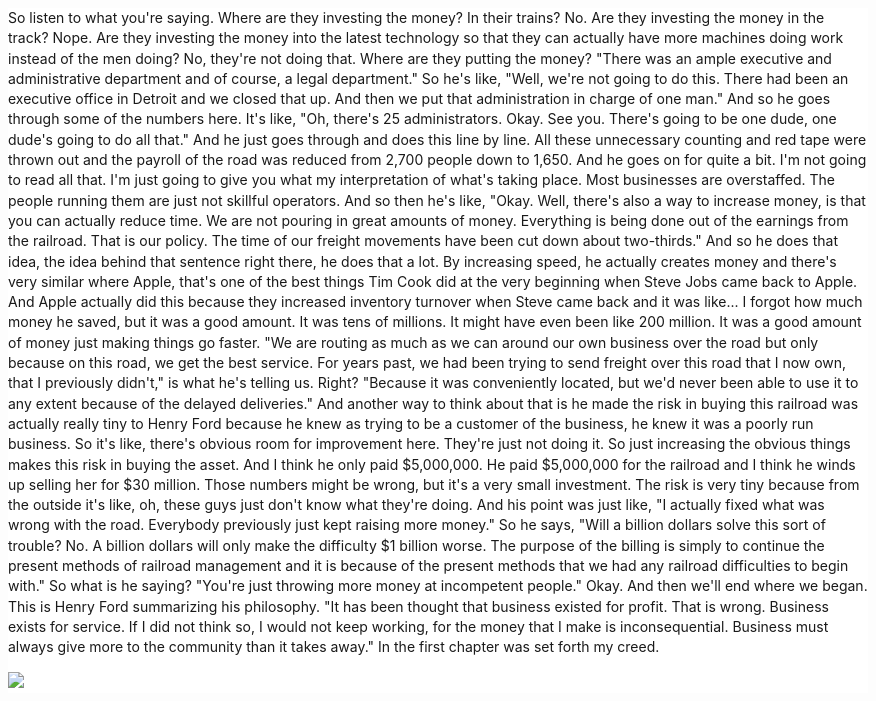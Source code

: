 So listen to what you're saying. Where are they investing the money? In their trains? No. Are they investing the money in the track? Nope. Are they investing the money into the latest technology so that they can actually have more machines doing work instead of the men doing? No, they're not doing that. Where are they putting the money? "There was an ample executive and administrative department and of course, a legal department." So he's like, "Well, we're not going to do this. There had been an executive office in Detroit and we closed that up. And then we put that administration in charge of one man." And so he goes through some of the numbers here. It's like, "Oh, there's 25 administrators. Okay. See you. There's going to be one dude, one dude's going to do all that." And he just goes through and does this line by line. All these unnecessary counting and red tape were thrown out and the payroll of the road was reduced from 2,700 people down to 1,650. And he goes on for quite a bit. I'm not going to read all that. I'm just going to give you what my interpretation of what's taking place. Most businesses are overstaffed. The people running them are just not skillful operators. And so then he's like, "Okay. Well, there's also a way to increase money, is that you can actually reduce time. We are not pouring in great amounts of money. Everything is being done out of the earnings from the railroad. That is our policy. The time of our freight movements have been cut down about two-thirds." And so he does that idea, the idea behind that sentence right there, he does that a lot. By increasing speed, he actually creates money and there's very similar where Apple, that's one of the best things Tim Cook did at the very beginning when Steve Jobs came back to Apple. And Apple actually did this because they increased inventory turnover when Steve came back and it was like... I forgot how much money he saved, but it was a good amount. It was tens of millions. It might have even been like 200 million. It was a good amount of money just making things go faster. "We are routing as much as we can around our own business over the road but only because on this road, we get the best service. For years past, we had been trying to send freight over this road that I now own, that I previously didn't," is what he's telling us. Right? "Because it was conveniently located, but we'd never been able to use it to any extent because of the delayed deliveries." And another way to think about that is he made the risk in buying this railroad was actually really tiny to Henry Ford because he knew as trying to be a customer of the business, he knew it was a poorly run business. So it's like, there's obvious room for improvement here. They're just not doing it. So just increasing the obvious things makes this risk in buying the asset. And I think he only paid $5,000,000. He paid $5,000,000 for the railroad and I think he winds up selling her for $30 million. Those numbers might be wrong, but it's a very small investment. The risk is very tiny because from the outside it's like, oh, these guys just don't know what they're doing. And his point was just like, "I actually fixed what was wrong with the road. Everybody previously just kept raising more money." So he says, "Will a billion dollars solve this sort of trouble? No. A billion dollars will only make the difficulty $1 billion worse. The purpose of the billing is simply to continue the present methods of railroad management and it is because of the present methods that we had any railroad difficulties to begin with." So what is he saying? "You're just throwing more money at incompetent people." Okay. And then we'll end where we began. This is Henry Ford summarizing his philosophy. "It has been thought that business existed for profit. That is wrong. Business exists for service. If I did not think so, I would not keep working, for the money that I make is inconsequential. Business must always give more to the community than it takes away." In the first chapter was set forth my creed.

![](https://www.foundersnotes.com/static/images/new_icons/chevron-down-alt-thin.svg)
